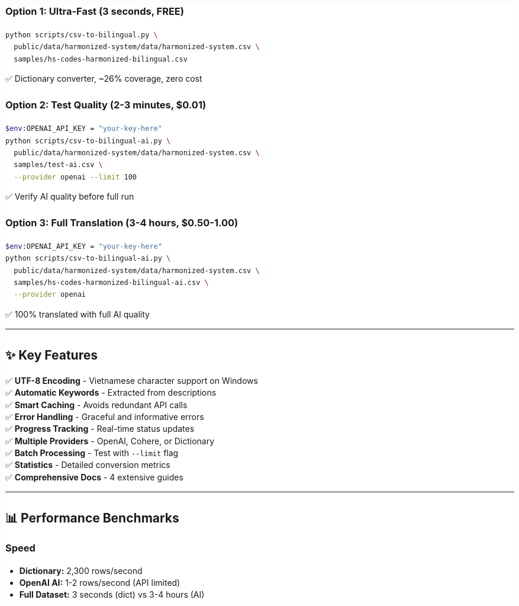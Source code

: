 ### Option 1: Ultra-Fast (3 seconds, FREE)
```bash
python scripts/csv-to-bilingual.py \
  public/data/harmonized-system/data/harmonized-system.csv \
  samples/hs-codes-harmonized-bilingual.csv
```
✅ Dictionary converter, ~26% coverage, zero cost

### Option 2: Test Quality (2-3 minutes, $0.01)
```bash
$env:OPENAI_API_KEY = "your-key-here"
python scripts/csv-to-bilingual-ai.py \
  public/data/harmonized-system/data/harmonized-system.csv \
  samples/test-ai.csv \
  --provider openai --limit 100
```
✅ Verify AI quality before full run

### Option 3: Full Translation (3-4 hours, $0.50-1.00)
```bash
$env:OPENAI_API_KEY = "your-key-here"
python scripts/csv-to-bilingual-ai.py \
  public/data/harmonized-system/data/harmonized-system.csv \
  samples/hs-codes-harmonized-bilingual-ai.csv \
  --provider openai
```
✅ 100% translated with full AI quality

---

## ✨ Key Features

✅ **UTF-8 Encoding** - Vietnamese character support on Windows  
✅ **Automatic Keywords** - Extracted from descriptions  
✅ **Smart Caching** - Avoids redundant API calls  
✅ **Error Handling** - Graceful and informative errors  
✅ **Progress Tracking** - Real-time status updates  
✅ **Multiple Providers** - OpenAI, Cohere, or Dictionary  
✅ **Batch Processing** - Test with `--limit` flag  
✅ **Statistics** - Detailed conversion metrics  
✅ **Comprehensive Docs** - 4 extensive guides  

---

## 📊 Performance Benchmarks

### Speed
- **Dictionary:** 2,300 rows/second
- **OpenAI AI:** 1-2 rows/second (API limited)
- **Full Dataset:** 3 seconds (dict) vs 3-4 hours (AI)
